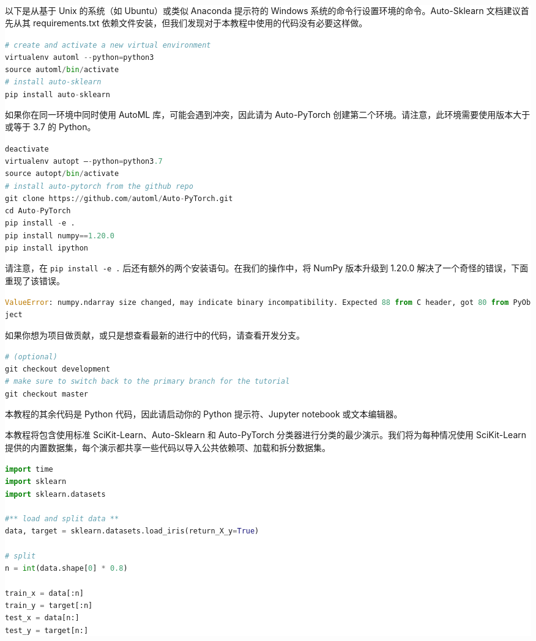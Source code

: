 以下是从基于 Unix 的系统（如 Ubuntu）或类似 Anaconda 提示符的 Windows 系统的命令行设置环境的命令。Auto-Sklearn 文档建议首先从其 requirements.txt 依赖文件安装，但我们发现对于本教程中使用的代码没有必要这样做。

```py
# create and activate a new virtual environment
virtualenv automl --python=python3
source automl/bin/activate
# install auto-sklearn
pip install auto-sklearn
```

如果你在同一环境中同时使用 AutoML 库，可能会遇到冲突，因此请为 Auto-PyTorch 创建第二个环境。请注意，此环境需要使用版本大于或等于 3.7 的 Python。

```py
deactivate
virtualenv autopt –-python=python3.7
source autopt/bin/activate
# install auto-pytorch from the github repo
git clone https://github.com/automl/Auto-PyTorch.git
cd Auto-PyTorch
pip install -e .
pip install numpy==1.20.0
pip install ipython
```

请注意，在 `pip install -e .` 后还有额外的两个安装语句。在我们的操作中，将 NumPy 版本升级到 1.20.0 解决了一个奇怪的错误，下面重现了该错误。

```py
ValueError: numpy.ndarray size changed, may indicate binary incompatibility. Expected 88 from C header, got 80 from PyObject
```

如果你想为项目做贡献，或只是想查看最新的进行中的代码，请查看开发分支。

```py
# (optional)
git checkout development
# make sure to switch back to the primary branch for the tutorial
git checkout master
```

本教程的其余代码是 Python 代码，因此请启动你的 Python 提示符、Jupyter notebook 或文本编辑器。

本教程将包含使用标准 SciKit-Learn、Auto-Sklearn 和 Auto-PyTorch 分类器进行分类的最少演示。我们将为每种情况使用 SciKit-Learn 提供的内置数据集，每个演示都共享一些代码以导入公共依赖项、加载和拆分数据集。

```py
import time
import sklearn
import sklearn.datasets

#** load and split data **
data, target = sklearn.datasets.load_iris(return_X_y=True)

# split
n = int(data.shape[0] * 0.8)

train_x = data[:n]
train_y = target[:n]
test_x = data[n:]
test_y = target[n:]
```
